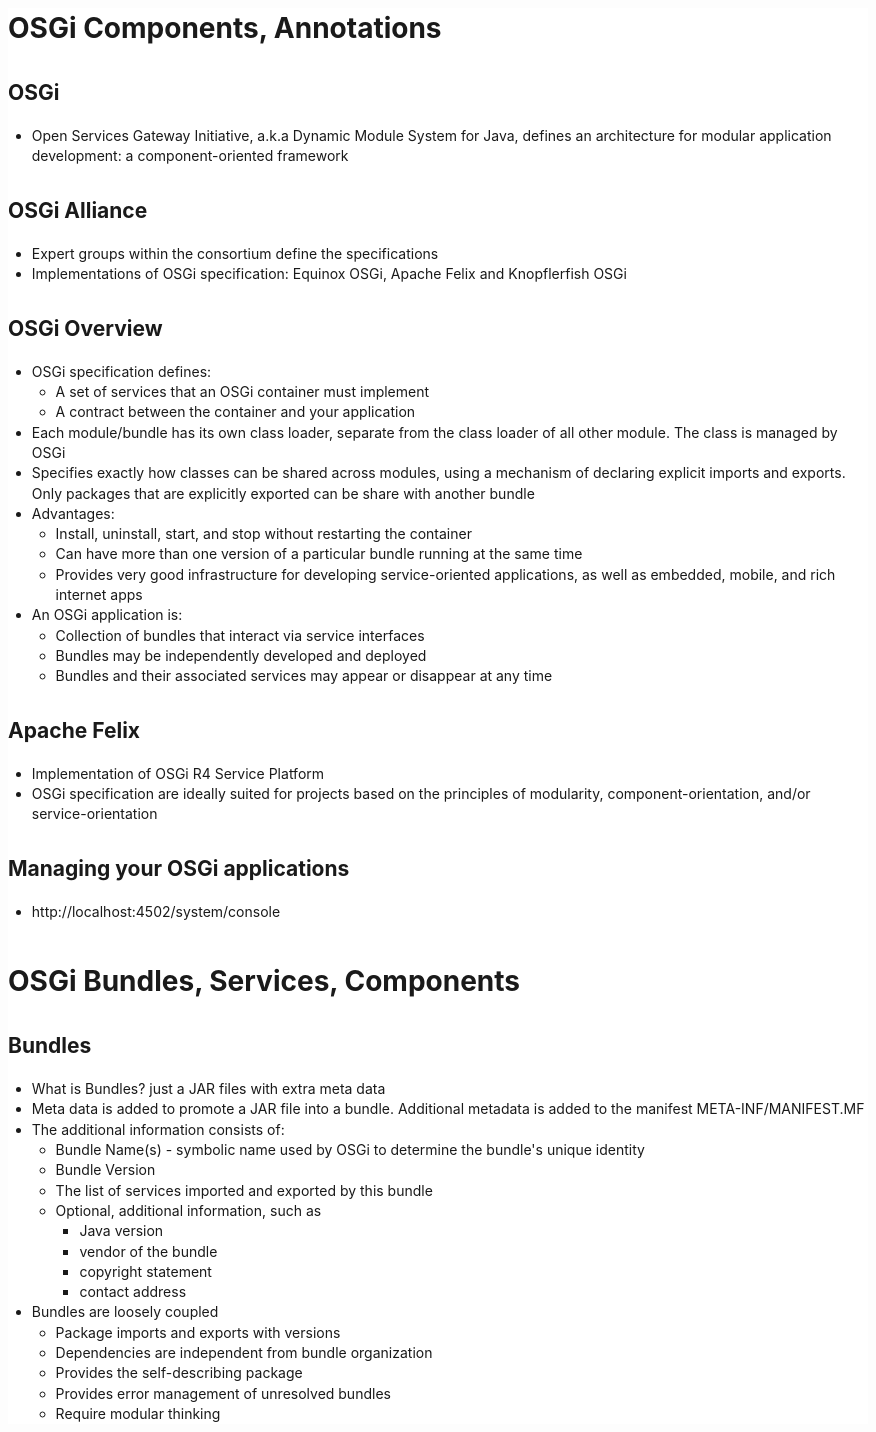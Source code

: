# OSGi Components, Annotations

## OSGi
* Open Services Gateway Initiative, a.k.a Dynamic Module System for Java, defines an architecture for modular application development: a component-oriented framework

## OSGi Alliance
* Expert groups within the consortium define the specifications
* Implementations of OSGi specification: Equinox OSGi, Apache Felix and Knopflerfish OSGi

## OSGi Overview
* OSGi specification defines:
	* A set of services that an OSGi container must implement
	* A contract between the container and your application
* Each module/bundle has its own class loader, separate from the class loader of all other module. The class is managed by OSGi
* Specifies exactly how classes can be shared across modules, using a mechanism of declaring explicit imports and exports. Only packages that are explicitly exported can be share with another bundle
* Advantages:
	* Install, uninstall, start, and stop without restarting the container
	* Can have more than one version of a particular bundle running at the same time
	* Provides very good infrastructure for developing service-oriented applications, as well as embedded, mobile, and rich internet apps
* An OSGi application is:
	* Collection of bundles that interact via service interfaces
	* Bundles may be independently developed and deployed
	* Bundles and their associated services may appear or disappear at any time

## Apache Felix
* Implementation of OSGi R4 Service Platform
* OSGi specification are ideally suited for projects based on the principles of modularity, component-orientation, and/or service-orientation

## Managing your OSGi applications
* http://localhost:4502/system/console

# OSGi Bundles, Services, Components
## Bundles
* What is Bundles? just a JAR files with extra meta data
* Meta data is added to promote a JAR file into a bundle. Additional metadata is added to the manifest META-INF/MANIFEST.MF
* The additional information consists of:
	* Bundle Name(s) - symbolic name used by OSGi to determine the bundle's unique identity
	* Bundle Version
	* The list of services imported and exported by this bundle
	* Optional, additional information, such as
		* Java version
		* vendor of the bundle
		* copyright statement
		* contact address
* Bundles are loosely coupled
	* Package imports and exports with versions
	* Dependencies are independent from bundle organization
	* Provides the self-describing package
	* Provides error management of unresolved bundles
	* Require modular thinking